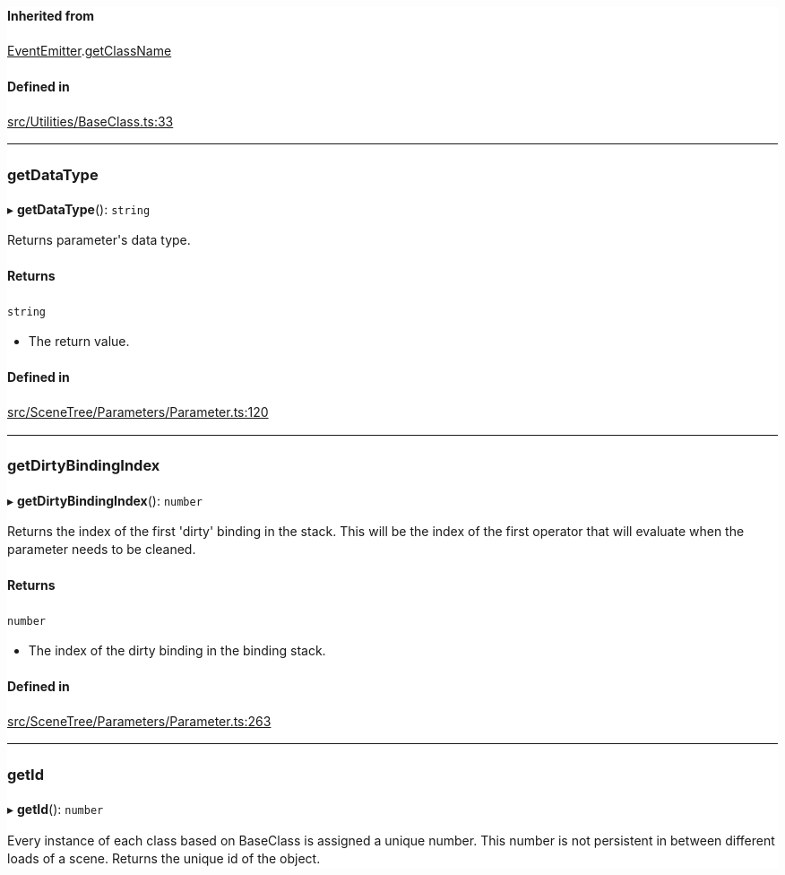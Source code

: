 #### Inherited from

[EventEmitter](../../Utilities/Utilities_EventEmitter.EventEmitter).[getClassName](../../Utilities/Utilities_EventEmitter.EventEmitter#getclassname)

#### Defined in

[src/Utilities/BaseClass.ts:33](https://github.com/ZeaInc/zea-engine/blob/716e8606e/src/Utilities/BaseClass.ts#L33)

___

### getDataType

▸ **getDataType**(): `string`

Returns parameter's data type.

#### Returns

`string`

- The return value.

#### Defined in

[src/SceneTree/Parameters/Parameter.ts:120](https://github.com/ZeaInc/zea-engine/blob/716e8606e/src/SceneTree/Parameters/Parameter.ts#L120)

___

### getDirtyBindingIndex

▸ **getDirtyBindingIndex**(): `number`

Returns the index of the first 'dirty' binding in the stack. This will be the index of the
first operator that will evaluate when the parameter needs to be cleaned.

#### Returns

`number`

- The index of the dirty binding in the binding stack.

#### Defined in

[src/SceneTree/Parameters/Parameter.ts:263](https://github.com/ZeaInc/zea-engine/blob/716e8606e/src/SceneTree/Parameters/Parameter.ts#L263)

___

### getId

▸ **getId**(): `number`

Every instance of each class based on BaseClass is assigned a unique number.
This number is not persistent in between different loads of a scene.
Returns the unique id of the object.
